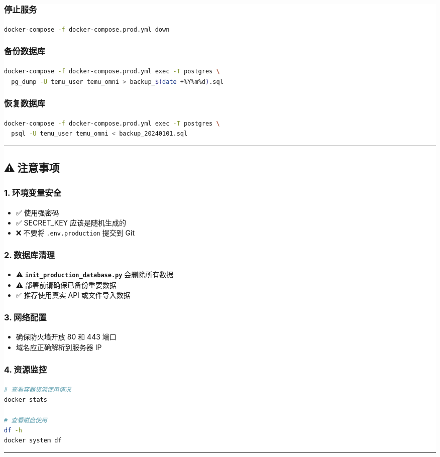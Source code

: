 ### 停止服务

```bash
docker-compose -f docker-compose.prod.yml down
```

### 备份数据库

```bash
docker-compose -f docker-compose.prod.yml exec -T postgres \
  pg_dump -U temu_user temu_omni > backup_$(date +%Y%m%d).sql
```

### 恢复数据库

```bash
docker-compose -f docker-compose.prod.yml exec -T postgres \
  psql -U temu_user temu_omni < backup_20240101.sql
```

---

## ⚠️ 注意事项

### 1. 环境变量安全

- ✅ 使用强密码
- ✅ SECRET_KEY 应该是随机生成的
- ❌ 不要将 `.env.production` 提交到 Git

### 2. 数据库清理

- ⚠️ **`init_production_database.py`** 会删除所有数据
- ⚠️ 部署前请确保已备份重要数据
- ✅ 推荐使用真实 API 或文件导入数据

### 3. 网络配置

- 确保防火墙开放 80 和 443 端口
- 域名应正确解析到服务器 IP

### 4. 资源监控

```bash
# 查看容器资源使用情况
docker stats

# 查看磁盘使用
df -h
docker system df
```

---
